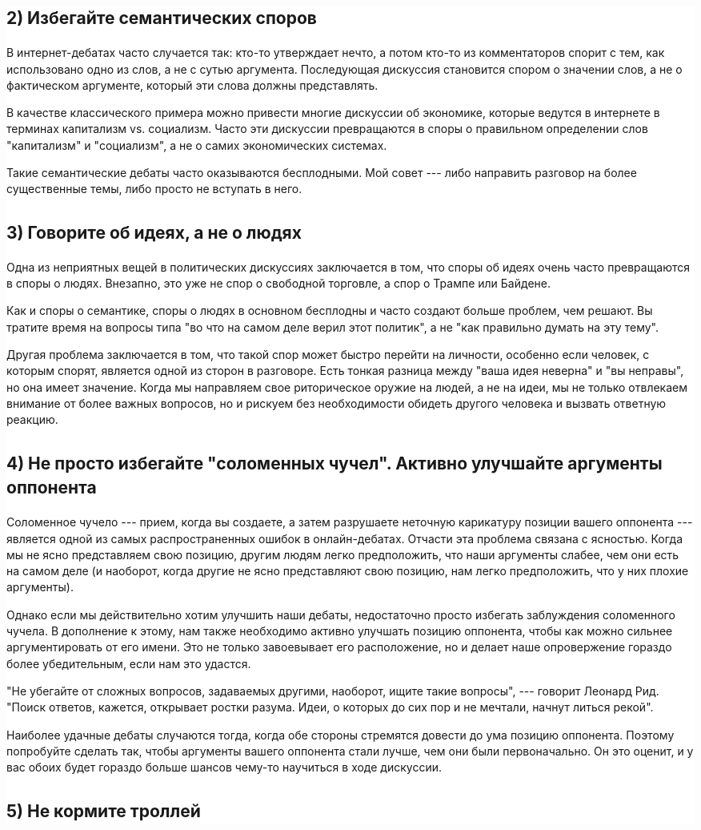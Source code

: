 ## 2) Избегайте семантических споров

В интернет-дебатах часто случается так: кто-то утверждает нечто, а потом кто-то из комментаторов спорит с тем, как использовано одно из слов, а не с сутью аргумента. Последующая дискуссия становится спором о значении слов, а не о фактическом аргументе, который эти слова должны представлять.

В качестве классического примера можно привести многие дискуссии об экономике, которые ведутся в интернете в терминах капитализм vs. социализм. Часто эти дискуссии превращаются в споры о правильном определении слов "капитализм" и "социализм", а не о самих экономических системах.

Такие семантические дебаты часто оказываются бесплодными. Мой совет --- либо направить разговор на более существенные темы, либо просто не вступать в него.

## 3) Говорите об идеях, а не о людях

Одна из неприятных вещей в политических дискуссиях заключается в том, что споры об идеях очень часто превращаются в споры о людях. Внезапно, это уже не спор о свободной торговле, а спор о Трампе или Байдене.

Как и споры о семантике, споры о людях в основном бесплодны и часто создают больше проблем, чем решают. Вы тратите время на вопросы типа "во что на самом деле верил этот политик", а не "как правильно думать на эту тему".

Другая проблема заключается в том, что такой спор может быстро перейти на личности, особенно если человек, с которым спорят, является одной из сторон в разговоре. Есть тонкая разница между "ваша идея неверна" и "вы неправы", но она имеет значение. Когда мы направляем свое риторическое оружие на людей, а не на идеи, мы не только отвлекаем внимание от более важных вопросов, но и рискуем без необходимости обидеть другого человека и вызвать ответную реакцию.

## 4) Не просто избегайте "соломенных чучел". Активно улучшайте аргументы оппонента

Соломенное чучело --- прием, когда вы создаете, а затем разрушаете неточную карикатуру позиции вашего оппонента --- является одной из самых распространенных ошибок в онлайн-дебатах. Отчасти эта проблема связана с ясностью. Когда мы не ясно представляем свою позицию, другим людям легко предположить, что наши аргументы слабее, чем они есть на самом деле (и наоборот, когда другие не ясно представляют свою позицию, нам легко предположить, что у них плохие аргументы).

Однако если мы действительно хотим улучшить наши дебаты, недостаточно просто избегать заблуждения соломенного чучела. В дополнение к этому, нам также необходимо активно улучшать позицию оппонента, чтобы как можно сильнее аргументировать от его имени. Это не только завоевывает его расположение, но и делает наше опровержение гораздо более убедительным, если нам это удастся.

"Hе убегайте от сложных вопросов, задаваемых другими, наоборот, ищите такие вопросы", --- говорит Леонард Рид. "Поиск ответов, кажется, открывает ростки разума. Идеи, о которых до сих пор и не мечтали, начнут литься рекой".

Наиболее удачные дебаты случаются тогда, когда обе стороны стремятся довести до ума позицию оппонента. Поэтому попробуйте сделать так, чтобы аргументы вашего оппонента стали лучше, чем они были первоначально. Он это оценит, и у вас обоих будет гораздо больше шансов чему-то научиться в ходе дискуссии.

## 5) Не кормите троллей
